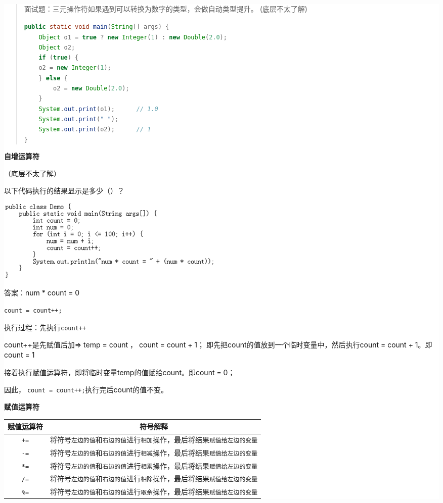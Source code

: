 > 面试题：三元操作符如果遇到可以转换为数字的类型，会做自动类型提升。 (底层不太了解)
>
> ```java
> public static void main(String[] args) {
>     Object o1 = true ? new Integer(1) : new Double(2.0);
>     Object o2;
>     if (true) {
>     o2 = new Integer(1);
>     } else {
>         o2 = new Double(2.0);
>     }
>     System.out.print(o1);      // 1.0
>     System.out.print(" ");         
>     System.out.print(o2);      // 1
> }
> ```
>
> 

**自增运算符**

（底层不太了解）

以下代码执行的结果显示是多少（）？

![img](javase.assets/5994168_1502783973150_A3AECBB367EA2A16CE5EC419126BC346.png)

答案：num * count = 0

`count = count++;`

执行过程：先执行`count++`

count++是先赋值后加=>   temp = count  ， count = count + 1； 即先把count的值放到一个临时变量中，然后执行count = count + 1。即count = 1

接着执行赋值运算符，即将临时变量temp的值赋给count。即count = 0；

因此， `count = count++;`执行完后count的值不变。

**赋值运算符**

| 赋值运算符 |                           符号解释                           |
| :--------: | :----------------------------------------------------------: |
|    `+=`    | 将符号`左边的值`和`右边的值`进行`相加`操作，最后将结果`赋值给左边的变量` |
|    `-=`    | 将符号`左边的值`和`右边的值`进行`相减`操作，最后将结果`赋值给左边的变量` |
|    `*=`    | 将符号`左边的值`和`右边的值`进行`相乘`操作，最后将结果`赋值给左边的变量` |
|    `/=`    | 将符号`左边的值`和`右边的值`进行`相除`操作，最后将结果`赋值给左边的变量` |
|    `%=`    | 将符号`左边的值`和`右边的值`进行`取余`操作，最后将结果`赋值给左边的变量` |
